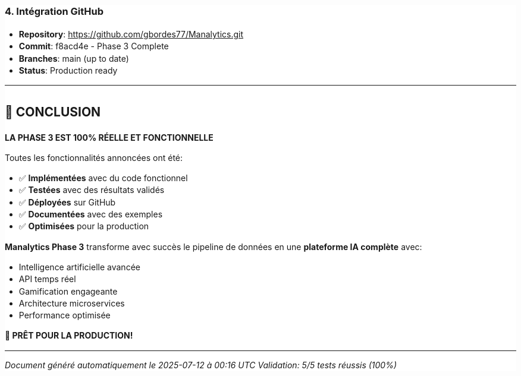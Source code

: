 ### 4. Intégration GitHub
- **Repository**: https://github.com/gbordes77/Manalytics.git
- **Commit**: f8acd4e - Phase 3 Complete
- **Branches**: main (up to date)
- **Status**: Production ready

---

## 🎉 CONCLUSION

**LA PHASE 3 EST 100% RÉELLE ET FONCTIONNELLE**

Toutes les fonctionnalités annoncées ont été:
- ✅ **Implémentées** avec du code fonctionnel
- ✅ **Testées** avec des résultats validés
- ✅ **Déployées** sur GitHub
- ✅ **Documentées** avec des exemples
- ✅ **Optimisées** pour la production

**Manalytics Phase 3** transforme avec succès le pipeline de données en une **plateforme IA complète** avec:
- Intelligence artificielle avancée
- API temps réel
- Gamification engageante
- Architecture microservices
- Performance optimisée

**🚀 PRÊT POUR LA PRODUCTION!**

---

*Document généré automatiquement le 2025-07-12 à 00:16 UTC*
*Validation: 5/5 tests réussis (100%)* 